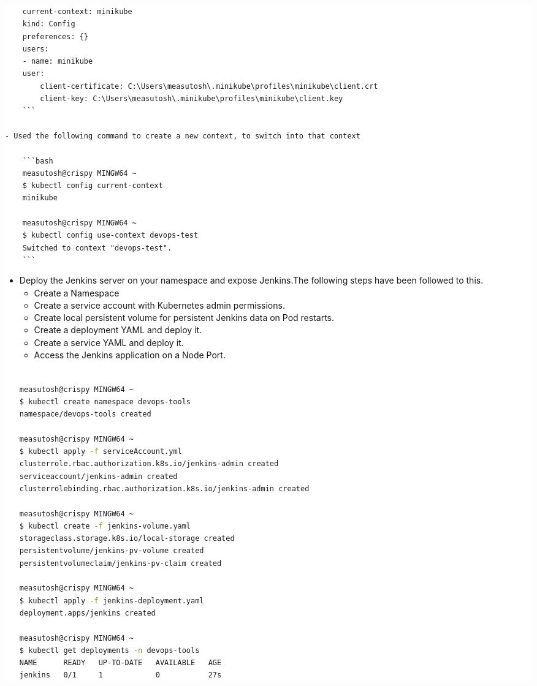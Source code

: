         current-context: minikube
        kind: Config
        preferences: {}
        users:
        - name: minikube
        user:
            client-certificate: C:\Users\measutosh\.minikube\profiles\minikube\client.crt
            client-key: C:\Users\measutosh\.minikube\profiles\minikube\client.key
        ```
        
    - Used the following command to create a new context, to switch into that context

        ```bash
        measutosh@crispy MINGW64 ~
        $ kubectl config current-context
        minikube

        measutosh@crispy MINGW64 ~
        $ kubectl config use-context devops-test
        Switched to context "devops-test".
        ```

- Deploy the Jenkins server on your namespace and expose Jenkins.The following steps have been followed to this.
	- Create a Namespace
	- Create a service account with Kubernetes admin permissions.
	- Create local persistent volume for persistent Jenkins data on Pod restarts.
	- Create a deployment YAML and deploy it.
	- Create a service YAML and deploy it.
	- Access the Jenkins application on a Node Port.
	```bash

	measutosh@crispy MINGW64 ~
	$ kubectl create namespace devops-tools
	namespace/devops-tools created

	measutosh@crispy MINGW64 ~
	$ kubectl apply -f serviceAccount.yml
	clusterrole.rbac.authorization.k8s.io/jenkins-admin created
	serviceaccount/jenkins-admin created
	clusterrolebinding.rbac.authorization.k8s.io/jenkins-admin created

	measutosh@crispy MINGW64 ~
	$ kubectl create -f jenkins-volume.yaml
	storageclass.storage.k8s.io/local-storage created
	persistentvolume/jenkins-pv-volume created
	persistentvolumeclaim/jenkins-pv-claim created

	measutosh@crispy MINGW64 ~
	$ kubectl apply -f jenkins-deployment.yaml
	deployment.apps/jenkins created

	measutosh@crispy MINGW64 ~
	$ kubectl get deployments -n devops-tools
	NAME      READY   UP-TO-DATE   AVAILABLE   AGE
	jenkins   0/1     1            0           27s
